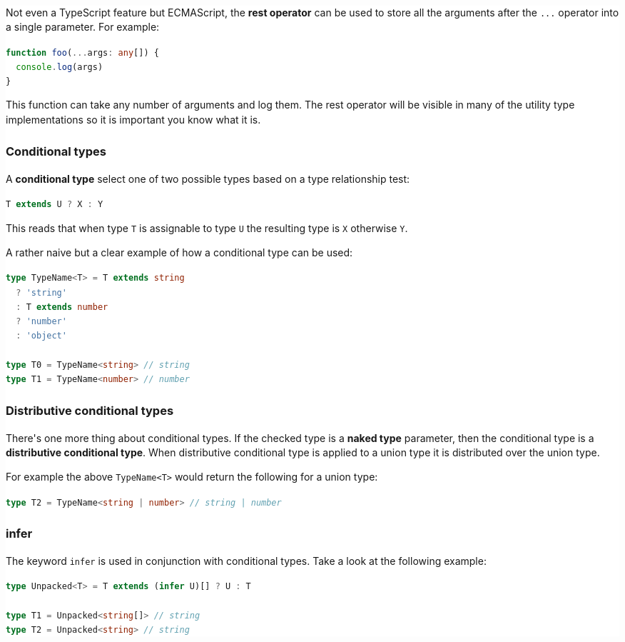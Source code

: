 Not even a TypeScript feature but ECMAScript, the **rest operator** can be used to store all the arguments after the `...` operator into a single parameter. For example:

```typescript
function foo(...args: any[]) {
  console.log(args)
}
```

This function can take any number of arguments and log them. The rest operator will be visible in many of the utility type implementations so it is important you know what it is.

### Conditional types

A **conditional type** select one of two possible types based on a type relationship test:

```typescript
T extends U ? X : Y
```

This reads that when type `T` is assignable to type `U` the resulting type is `X` otherwise `Y`.

A rather naive but a clear example of how a conditional type can be used:

```typescript
type TypeName<T> = T extends string
  ? 'string'
  : T extends number
  ? 'number'
  : 'object'

type T0 = TypeName<string> // string
type T1 = TypeName<number> // number
```

### Distributive conditional types

There's one more thing about conditional types. If the checked type is a **naked type** parameter, then the conditional type is a **distributive conditional type**. When distributive conditional type is applied to a union type it is distributed over the union type.

For example the above `TypeName<T>` would return the following for a union type:

```typescript
type T2 = TypeName<string | number> // string | number
```

### infer

The keyword `infer` is used in conjunction with conditional types. Take a look at the following example:

```typescript
type Unpacked<T> = T extends (infer U)[] ? U : T

type T1 = Unpacked<string[]> // string
type T2 = Unpacked<string> // string
```
